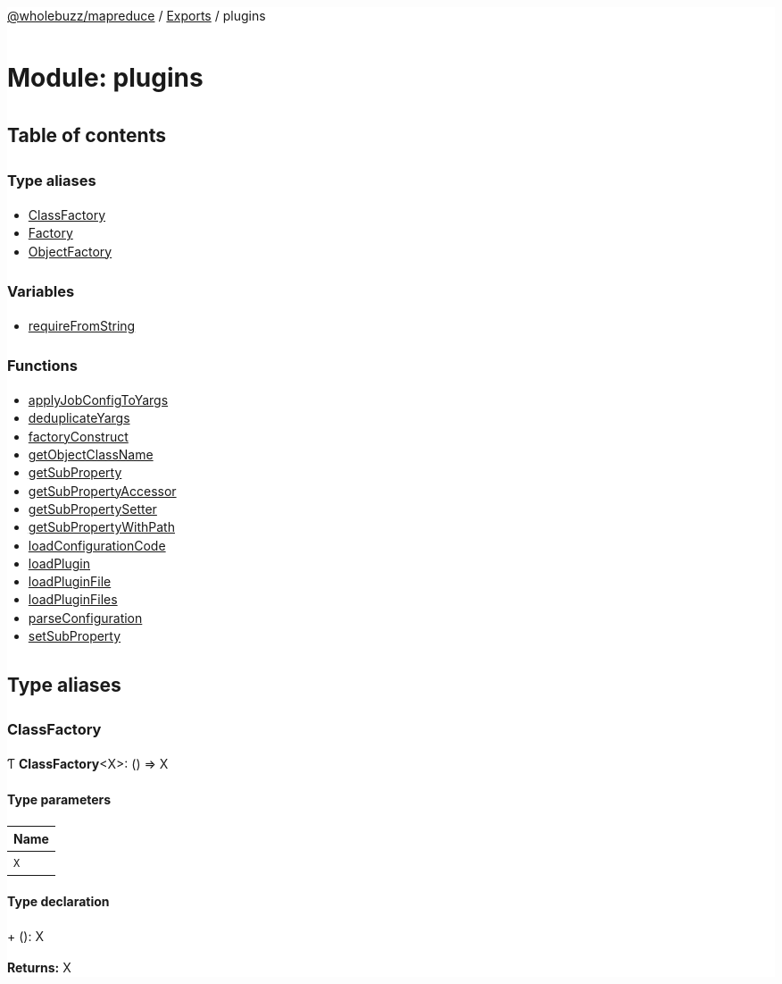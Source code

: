 [@wholebuzz/mapreduce](../README.md) / [Exports](../modules.md) / plugins

# Module: plugins

## Table of contents

### Type aliases

- [ClassFactory](plugins.md#classfactory)
- [Factory](plugins.md#factory)
- [ObjectFactory](plugins.md#objectfactory)

### Variables

- [requireFromString](plugins.md#requirefromstring)

### Functions

- [applyJobConfigToYargs](plugins.md#applyjobconfigtoyargs)
- [deduplicateYargs](plugins.md#deduplicateyargs)
- [factoryConstruct](plugins.md#factoryconstruct)
- [getObjectClassName](plugins.md#getobjectclassname)
- [getSubProperty](plugins.md#getsubproperty)
- [getSubPropertyAccessor](plugins.md#getsubpropertyaccessor)
- [getSubPropertySetter](plugins.md#getsubpropertysetter)
- [getSubPropertyWithPath](plugins.md#getsubpropertywithpath)
- [loadConfigurationCode](plugins.md#loadconfigurationcode)
- [loadPlugin](plugins.md#loadplugin)
- [loadPluginFile](plugins.md#loadpluginfile)
- [loadPluginFiles](plugins.md#loadpluginfiles)
- [parseConfiguration](plugins.md#parseconfiguration)
- [setSubProperty](plugins.md#setsubproperty)

## Type aliases

### ClassFactory

Ƭ **ClassFactory**<X\>: () => X

#### Type parameters

| Name |
| :------ |
| `X` |

#### Type declaration

\+ (): X

**Returns:** X
